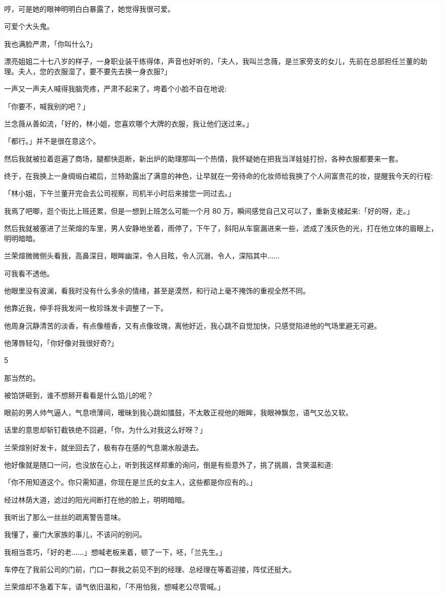 哼，可是她的眼神明明白白暴露了，她觉得我很可爱。

可爱个大头鬼。

我也满脸严肃，「你叫什么?」

漂亮姐姐二十七八岁的样子，一身职业装干练得体，声音也好听的，「夫人，我叫兰念薇，是兰家旁支的女儿，先前在总部担任兰董的助理。夫人，您的衣服湿了，要不要先去换一身衣服?」

一声又一声夫人喊得我脑壳疼，严肃不起来了，垮着个小脸不自在地说:

「你要不，喊我别的吧？」

兰念薇从善如流，「好的，林小姐，您喜欢哪个大牌的衣服，我让他们送过来。」

「都行。」并不是很在意这个。

然后我就被拉着逛遍了商场，腿都快逛断，新出炉的助理那叫一个热情，我怀疑她在把我当洋娃娃打扮，各种衣服都要来一套。

终于，在我换上一身绸缎白裙后，兰特助露出了满意的神色，让早就在一旁待命的化妆师给我换了个人间富贵花的妆，提醒我今天的行程:

「林小姐，下午兰董开完会去公司视察，司机半小时后来接您一同过去。」

我焉了吧唧，逛个街比上班还累，但是一想到上班怎么可能一个月 80 万，瞬间感觉自己又可以了，重新支棱起来:「好的呀，走。」

然后我就被塞进了兰荣煊的车里，男人安静地坐着，雨停了，下午了，斜阳从车窗漏进来一些，滤成了浅灰色的光，打在他立体的眉眼上，明明暗暗。

兰荣煊微微侧头看我，高鼻深目，眼眸幽深，令人目眩，令人沉溺，令人，深陷其中……

可我看不透他。

他眼里没有波澜，看我时没有什么多余的情绪，甚至是漠然，和行动上毫不掩饰的重视全然不同。

他靠近我，伸手将我发间一枚珍珠发卡调整了一下。

他周身沉静清苦的淡香，有点像檀香，又有点像玫瑰，离他好近，我心跳不自觉加快，只感觉陷进他的气场里避无可避。

他薄唇轻勾，「你好像对我很好奇?」

5

那当然的。

被馅饼砸到，谁不想掰开看看是什么馅儿的呢？

眼前的男人帅气逼人，气息喷薄间，暧昧到我心跳如擂鼓，不太敢正视他的眼眸，我眼神飘忽，语气又怂又软。

话里的意思却斩钉截铁绝不回避，「你，为什么对我这么好呀？」

兰荣煊别好发卡，就坐回去了，极有存在感的气息潮水般退去。

他好像就是随口一问，也没放在心上，听到我这样郑重的询问，倒是有些意外了，挑了挑眉，含笑温和道:

「你不用知道这个。你只需知道，你现在是兰氏的女主人，这些都是你应有的。」

经过林荫大道，滤过的阳光间断打在他的脸上，明明暗暗。

我听出了那么一丝丝的疏离警告意味。

我懂了，豪门大家族的事儿，不该问的别问。

我相当乖巧，「好的老……」想喊老板来着，顿了一下，呸，「兰先生。」

车停在了我前公司的门前，门口一群我之前见不到的经理、总经理在等着迎接，阵仗还挺大。

兰荣煊却不急着下车，语气依旧温和，「不用怕我，想喊老公尽管喊。」

